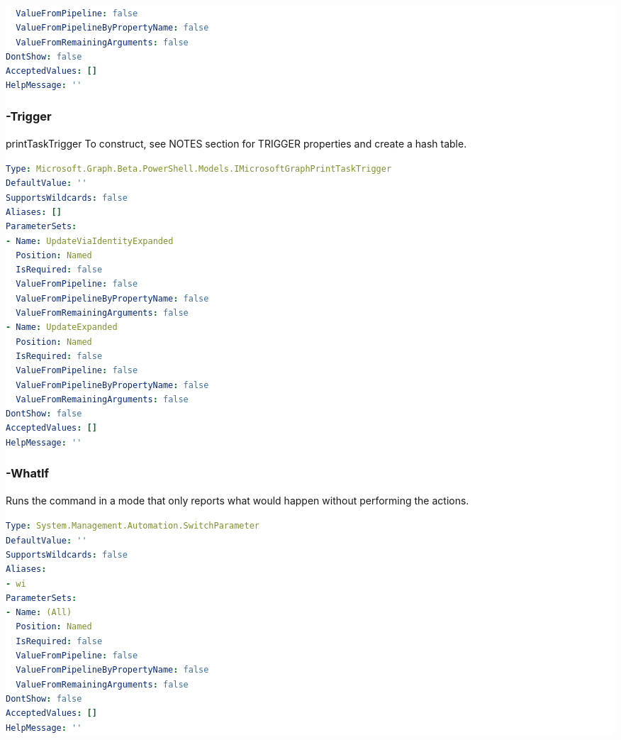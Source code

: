 ```yaml
  ValueFromPipeline: false
  ValueFromPipelineByPropertyName: false
  ValueFromRemainingArguments: false
DontShow: false
AcceptedValues: []
HelpMessage: ''
```

### -Trigger

printTaskTrigger
To construct, see NOTES section for TRIGGER properties and create a hash table.

```yaml
Type: Microsoft.Graph.Beta.PowerShell.Models.IMicrosoftGraphPrintTaskTrigger
DefaultValue: ''
SupportsWildcards: false
Aliases: []
ParameterSets:
- Name: UpdateViaIdentityExpanded
  Position: Named
  IsRequired: false
  ValueFromPipeline: false
  ValueFromPipelineByPropertyName: false
  ValueFromRemainingArguments: false
- Name: UpdateExpanded
  Position: Named
  IsRequired: false
  ValueFromPipeline: false
  ValueFromPipelineByPropertyName: false
  ValueFromRemainingArguments: false
DontShow: false
AcceptedValues: []
HelpMessage: ''
```

### -WhatIf

Runs the command in a mode that only reports what would happen without performing the actions.

```yaml
Type: System.Management.Automation.SwitchParameter
DefaultValue: ''
SupportsWildcards: false
Aliases:
- wi
ParameterSets:
- Name: (All)
  Position: Named
  IsRequired: false
  ValueFromPipeline: false
  ValueFromPipelineByPropertyName: false
  ValueFromRemainingArguments: false
DontShow: false
AcceptedValues: []
HelpMessage: ''
```
